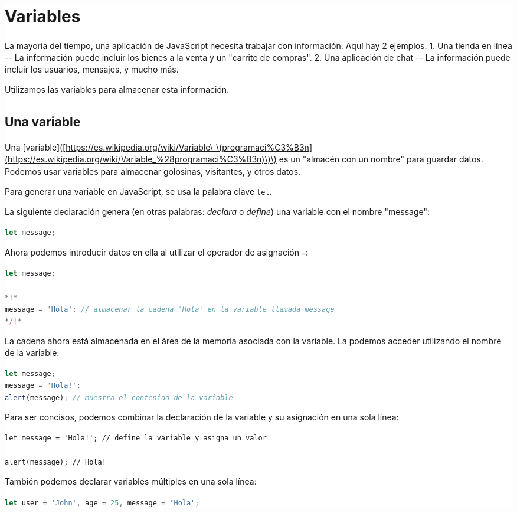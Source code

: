 # Variables

La mayoría del tiempo, una aplicación de JavaScript necesita trabajar con información. Aquí hay 2 ejemplos: 1. Una tienda en línea -- La información puede incluir los bienes a la venta y un "carrito de compras". 2. Una aplicación de chat -- La información puede incluir los usuarios, mensajes, y mucho más.

Utilizamos las variables para almacenar esta información.

## Una variable

Una \[variable\]\([https://es.wikipedia.org/wiki/Variable\_\(programaci%C3%B3n](https://es.wikipedia.org/wiki/Variable_%28programaci%C3%B3n)\)\) es un "almacén con un nombre" para guardar datos. Podemos usar variables para almacenar golosinas, visitantes, y otros datos.

Para generar una variable en JavaScript, se usa la palabra clave `let`.

La siguiente declaración genera \(en otras palabras: _declara_ o _define_\) una variable con el nombre "message":

```javascript
let message;
```

Ahora podemos introducir datos en ella al utilizar el operador de asignación `=`:

```javascript
let message;

*!*
message = 'Hola'; // almacenar la cadena 'Hola' en la variable llamada message
*/!*
```

La cadena ahora está almacenada en el área de la memoria asociada con la variable. La podemos acceder utilizando el nombre de la variable:

```javascript
let message;
message = 'Hola!';
alert(message); // muestra el contenido de la variable 
```

Para ser concisos, podemos combinar la declaración de la variable y su asignación en una sola línea:

```text
let message = 'Hola!'; // define la variable y asigna un valor

alert(message); // Hola!
```

También podemos declarar variables múltiples en una sola línea:

```javascript
let user = 'John', age = 25, message = 'Hola';
```

